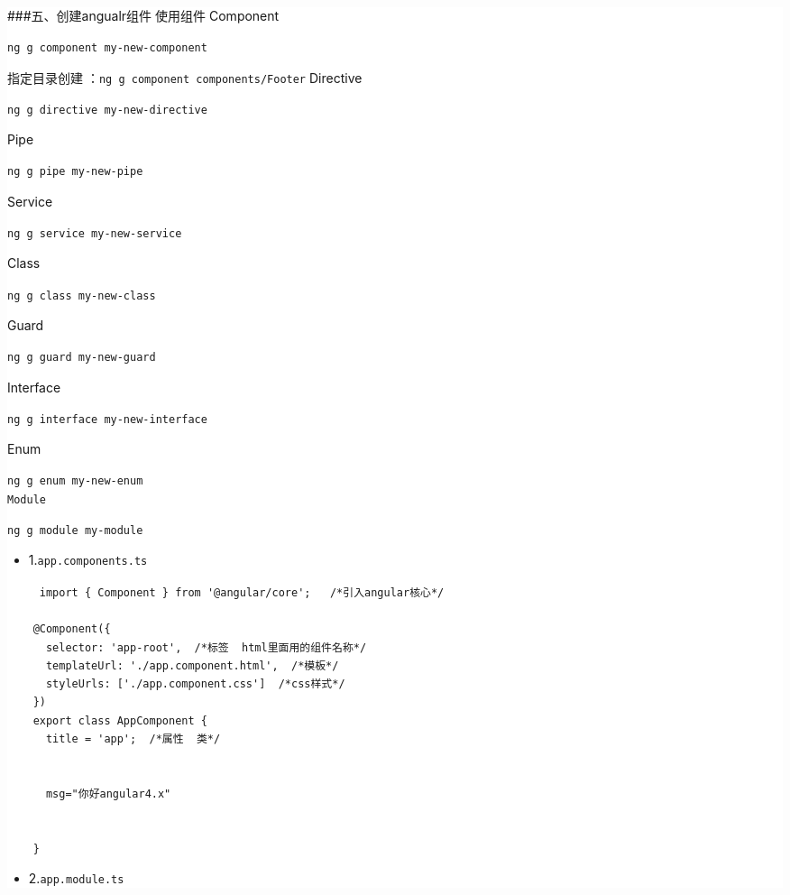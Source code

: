 ###五、创建angualr组件 使用组件
Component

```
ng g component my-new-component   
```

指定目录创建 ：`ng g component components/Footer`
Directive

```
ng g directive my-new-directive
```

Pipe

```
ng g pipe my-new-pipe
```

Service

```
ng g service my-new-service
```

Class

```
ng g class my-new-class
```

Guard

```
ng g guard my-new-guard
```

Interface

```
ng g interface my-new-interface
```


Enum
```
ng g enum my-new-enum
Module
```

```
ng g module my-module
```

- 1.`app.components.ts`

```
	 import { Component } from '@angular/core';   /*引入angular核心*/
	
	@Component({  
	  selector: 'app-root',  /*标签  html里面用的组件名称*/
	  templateUrl: './app.component.html',  /*模板*/
	  styleUrls: ['./app.component.css']  /*css样式*/
	})
	export class AppComponent {
	  title = 'app';  /*属性  类*/
	
	
	  msg="你好angular4.x"
	
	
	}
```
- 2.`app.module.ts`

